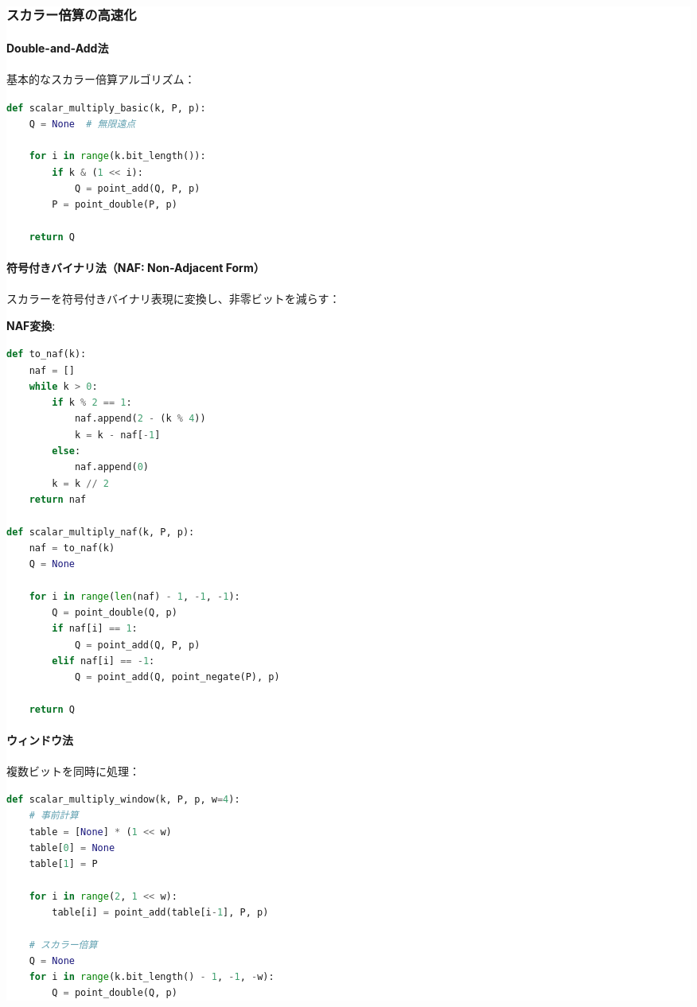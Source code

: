 ### スカラー倍算の高速化

#### Double-and-Add法

基本的なスカラー倍算アルゴリズム：

```python
def scalar_multiply_basic(k, P, p):
    Q = None  # 無限遠点
    
    for i in range(k.bit_length()):
        if k & (1 << i):
            Q = point_add(Q, P, p)
        P = point_double(P, p)
    
    return Q
```

#### 符号付きバイナリ法（NAF: Non-Adjacent Form）

スカラーを符号付きバイナリ表現に変換し、非零ビットを減らす：

**NAF変換**:
```python
def to_naf(k):
    naf = []
    while k > 0:
        if k % 2 == 1:
            naf.append(2 - (k % 4))
            k = k - naf[-1]
        else:
            naf.append(0)
        k = k // 2
    return naf

def scalar_multiply_naf(k, P, p):
    naf = to_naf(k)
    Q = None
    
    for i in range(len(naf) - 1, -1, -1):
        Q = point_double(Q, p)
        if naf[i] == 1:
            Q = point_add(Q, P, p)
        elif naf[i] == -1:
            Q = point_add(Q, point_negate(P), p)
    
    return Q
```

#### ウィンドウ法

複数ビットを同時に処理：

```python
def scalar_multiply_window(k, P, p, w=4):
    # 事前計算
    table = [None] * (1 << w)
    table[0] = None
    table[1] = P
    
    for i in range(2, 1 << w):
        table[i] = point_add(table[i-1], P, p)
    
    # スカラー倍算
    Q = None
    for i in range(k.bit_length() - 1, -1, -w):
        Q = point_double(Q, p)
```